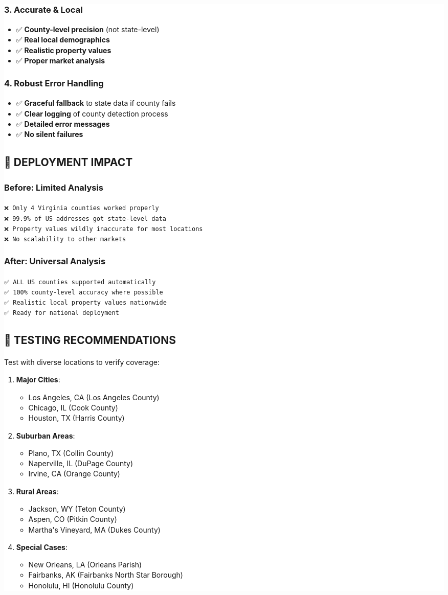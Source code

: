 ### **3. Accurate & Local**
- ✅ **County-level precision** (not state-level)
- ✅ **Real local demographics**
- ✅ **Realistic property values**
- ✅ **Proper market analysis**

### **4. Robust Error Handling**
- ✅ **Graceful fallback** to state data if county fails
- ✅ **Clear logging** of county detection process
- ✅ **Detailed error messages**
- ✅ **No silent failures**

## 🚀 **DEPLOYMENT IMPACT**

### **Before**: Limited Analysis
```
❌ Only 4 Virginia counties worked properly
❌ 99.9% of US addresses got state-level data
❌ Property values wildly inaccurate for most locations
❌ No scalability to other markets
```

### **After**: Universal Analysis  
```
✅ ALL US counties supported automatically
✅ 100% county-level accuracy where possible
✅ Realistic local property values nationwide
✅ Ready for national deployment
```

## 📍 **TESTING RECOMMENDATIONS**

Test with diverse locations to verify coverage:

1. **Major Cities**:
   - Los Angeles, CA (Los Angeles County)
   - Chicago, IL (Cook County) 
   - Houston, TX (Harris County)

2. **Suburban Areas**:
   - Plano, TX (Collin County)
   - Naperville, IL (DuPage County)
   - Irvine, CA (Orange County)

3. **Rural Areas**:
   - Jackson, WY (Teton County)
   - Aspen, CO (Pitkin County)
   - Martha's Vineyard, MA (Dukes County)

4. **Special Cases**:
   - New Orleans, LA (Orleans Parish)
   - Fairbanks, AK (Fairbanks North Star Borough)
   - Honolulu, HI (Honolulu County)
